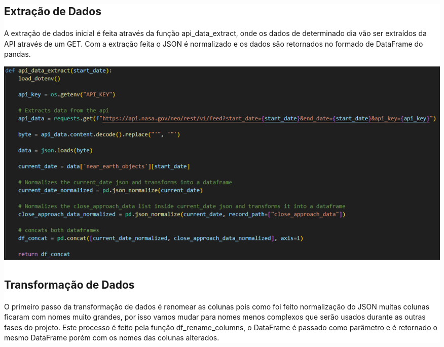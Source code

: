 ## Extração de Dados
A extração de dados inicial é feita através da função api_data_extract, onde os dados de determinado dia vão ser extraídos da API através de um GET. Com a extração feita o JSON é normalizado e os dados são retornados no formado de DataFrame do pandas.

<p align="center">
  <img src="./prints/print1.png">
</p>

## Transformação de Dados
O primeiro passo da transformação de dados é renomear as colunas pois como foi feito normalização do JSON muitas colunas ficaram com nomes muito grandes, por isso vamos mudar para nomes menos complexos que serão usados durante as outras fases do projeto. Este processo é feito pela função df_rename_columns, o DataFrame é passado como parâmetro e é retornado o mesmo DataFrame porém com os nomes das colunas alterados.

<p align="center">